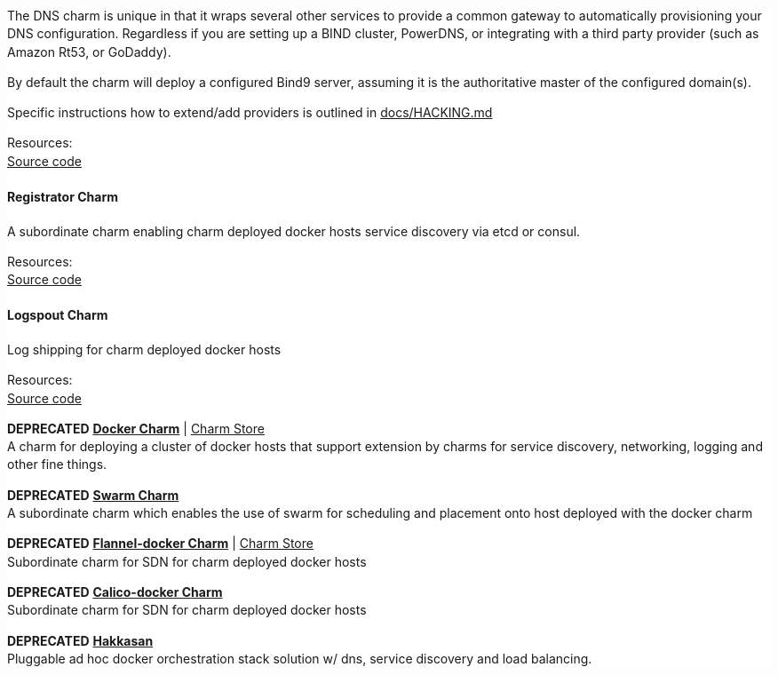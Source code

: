 The DNS charm is unique in that it wraps several other services to provide a
common gateway to automatically provisioning your DNS configuration. Regardless
if you are setting up a BIND cluster, PowerDNS, or integrating with a third
party provider (such as Amazon Rt53, or GoDaddy).

By default the charm will deploy a configured Bind9 server, assuming it is
the authoritative master of the configured domain(s).

Specific instructions how to extend/add providers is outlined in
[docs/HACKING.md](https://api.jujucharms.com/charmstore/v4/~zoology/trusty/dns/archive/docs/HACKING.md)

Resources:  
[Source code](https://github.com/chuckbutler/dns-charm.git)



#### Registrator Charm
<div class="md-card-container left">
  <div class="juju-card" data-id="~zoology/trusty/registrator"></div>
</div>

A subordinate charm enabling charm deployed docker hosts service discovery via etcd or consul.

Resources:  
[Source code](https://github.com/whitmo/registrator-charm)



#### Logspout Charm
<div class="md-card-container left">
  <div class="juju-card" data-id="~containers/trusty/logspout"></div>
</div>

Log shipping for charm deployed docker hosts

Resources:  
[Source code](https://github.com/chuckbutler/logspout-charm)



**DEPRECATED** **[Docker Charm](http://github.com/chuckbutler/docker-charm)** | [Charm Store](https://jujucharms.com/docker/trusty/) <br />
   A charm for deploying a cluster of docker hosts that support extension by charms for service discovery, networking, logging and other fine things.

**DEPRECATED** **[Swarm Charm](http://github.com/whitmo/swarm-charm)**<br />
   A subordinate charm which enables the use of swarm for scheduling and placement onto host deployed with the docker charm

**DEPRECATED** **[Flannel-docker Charm](https://github.com/chuckbutler/flannel-docker-charm)** | [Charm Store](https://jujucharms.com/flannel-docker/trusty/)<br />
   Subordinate charm for SDN for charm deployed docker hosts

**DEPRECATED** **[Calico-docker Charm](https://github.com/chuckbutler/calico-docker-charm)**<br />
   Subordinate charm for SDN for charm deployed docker hosts

**DEPRECATED** **[Hakkasan](https://github.com/chuckbutler/container-dynamics-bundle)**<br />
   Pluggable ad hoc docker orchestration stack solution w/ dns, service discovery and load balancing.
